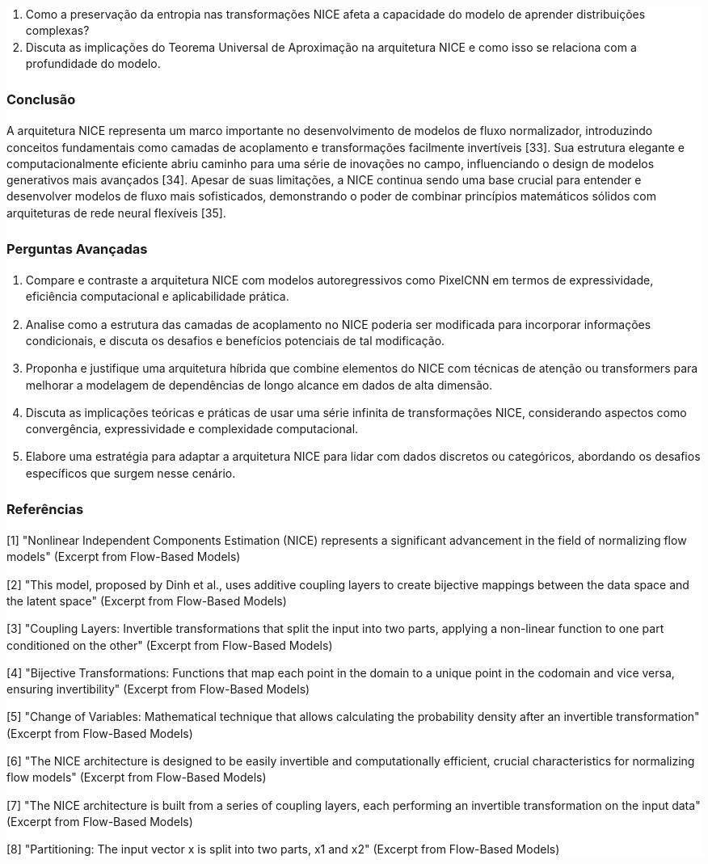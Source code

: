 1. Como a preservação da entropia nas transformações NICE afeta a capacidade do modelo de aprender distribuições complexas?
2. Discuta as implicações do Teorema Universal de Aproximação na arquitetura NICE e como isso se relaciona com a profundidade do modelo.

### Conclusão

A arquitetura NICE representa um marco importante no desenvolvimento de modelos de fluxo normalizador, introduzindo conceitos fundamentais como camadas de acoplamento e transformações facilmente invertíveis [33]. Sua estrutura elegante e computacionalmente eficiente abriu caminho para uma série de inovações no campo, influenciando o design de modelos generativos mais avançados [34]. Apesar de suas limitações, a NICE continua sendo uma base crucial para entender e desenvolver modelos de fluxo mais sofisticados, demonstrando o poder de combinar princípios matemáticos sólidos com arquiteturas de rede neural flexíveis [35].

### Perguntas Avançadas

1. Compare e contraste a arquitetura NICE com modelos autoregressivos como PixelCNN em termos de expressividade, eficiência computacional e aplicabilidade prática.

2. Analise como a estrutura das camadas de acoplamento no NICE poderia ser modificada para incorporar informações condicionais, e discuta os desafios e benefícios potenciais de tal modificação.

3. Proponha e justifique uma arquitetura híbrida que combine elementos do NICE com técnicas de atenção ou transformers para melhorar a modelagem de dependências de longo alcance em dados de alta dimensão.

4. Discuta as implicações teóricas e práticas de usar uma série infinita de transformações NICE, considerando aspectos como convergência, expressividade e complexidade computacional.

5. Elabore uma estratégia para adaptar a arquitetura NICE para lidar com dados discretos ou categóricos, abordando os desafios específicos que surgem nesse cenário.

### Referências

[1] "Nonlinear Independent Components Estimation (NICE) represents a significant advancement in the field of normalizing flow models" (Excerpt from Flow-Based Models)

[2] "This model, proposed by Dinh et al., uses additive coupling layers to create bijective mappings between the data space and the latent space" (Excerpt from Flow-Based Models)

[3] "Coupling Layers: Invertible transformations that split the input into two parts, applying a non-linear function to one part conditioned on the other" (Excerpt from Flow-Based Models)

[4] "Bijective Transformations: Functions that map each point in the domain to a unique point in the codomain and vice versa, ensuring invertibility" (Excerpt from Flow-Based Models)

[5] "Change of Variables: Mathematical technique that allows calculating the probability density after an invertible transformation" (Excerpt from Flow-Based Models)

[6] "The NICE architecture is designed to be easily invertible and computationally efficient, crucial characteristics for normalizing flow models" (Excerpt from Flow-Based Models)

[7] "The NICE architecture is built from a series of coupling layers, each performing an invertible transformation on the input data" (Excerpt from Flow-Based Models)

[8] "Partitioning: The input vector x is split into two parts, x1 and x2" (Excerpt from Flow-Based Models)

